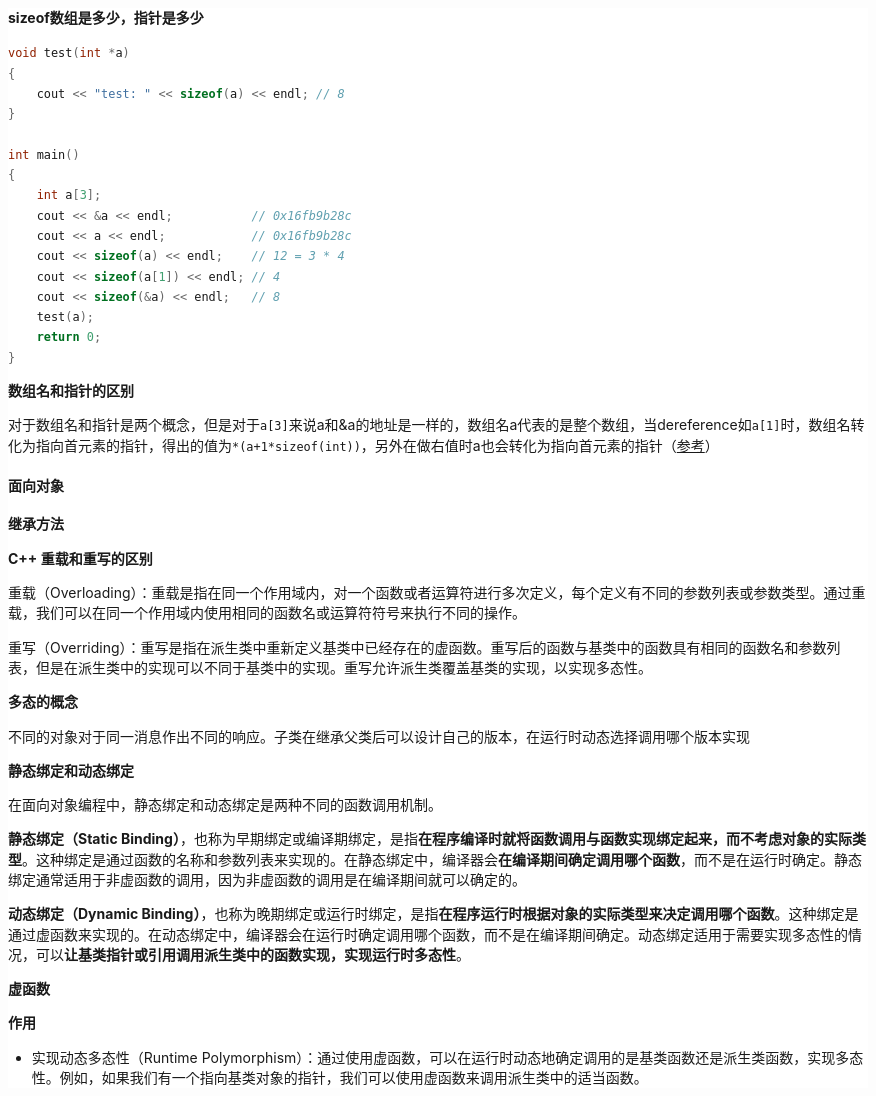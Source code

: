 **sizeof数组是多少，指针是多少**

```c++
void test(int *a)
{
    cout << "test: " << sizeof(a) << endl; // 8
}

int main()
{
    int a[3];
    cout << &a << endl;           // 0x16fb9b28c
    cout << a << endl;            // 0x16fb9b28c
    cout << sizeof(a) << endl;    // 12 = 3 * 4
    cout << sizeof(a[1]) << endl; // 4
    cout << sizeof(&a) << endl;   // 8
    test(a);
    return 0;
}
```

**数组名和指针的区别**

对于数组名和指针是两个概念，但是对于`a[3]`来说a和&a的地址是一样的，数组名a代表的是整个数组，当dereference如`a[1]`时，数组名转化为指向首元素的指针，得出的值为`*(a+1*sizeof(int))`，另外在做右值时a也会转化为指向首元素的指针（[参考](https://stackoverflow.com/questions/1641957/is-an-array-name-a-pointer)）

#### 面向对象

**继承方法**

**C++ 重载和重写的区别**

重载（Overloading）：重载是指在同一个作用域内，对一个函数或者运算符进行多次定义，每个定义有不同的参数列表或参数类型。通过重载，我们可以在同一个作用域内使用相同的函数名或运算符符号来执行不同的操作。

重写（Overriding）：重写是指在派生类中重新定义基类中已经存在的虚函数。重写后的函数与基类中的函数具有相同的函数名和参数列表，但是在派生类中的实现可以不同于基类中的实现。重写允许派生类覆盖基类的实现，以实现多态性。

**多态的概念**

不同的对象对于同一消息作出不同的响应。子类在继承父类后可以设计自己的版本，在运行时动态选择调用哪个版本实现

**静态绑定和动态绑定**

在面向对象编程中，静态绑定和动态绑定是两种不同的函数调用机制。

**静态绑定（Static Binding）**，也称为早期绑定或编译期绑定，是指**在程序编译时就将函数调用与函数实现绑定起来，而不考虑对象的实际类型**。这种绑定是通过函数的名称和参数列表来实现的。在静态绑定中，编译器会**在编译期间确定调用哪个函数**，而不是在运行时确定。静态绑定通常适用于非虚函数的调用，因为非虚函数的调用是在编译期间就可以确定的。

**动态绑定（Dynamic Binding）**，也称为晚期绑定或运行时绑定，是指**在程序运行时根据对象的实际类型来决定调用哪个函数**。这种绑定是通过虚函数来实现的。在动态绑定中，编译器会在运行时确定调用哪个函数，而不是在编译期间确定。动态绑定适用于需要实现多态性的情况，可以**让基类指针或引用调用派生类中的函数实现，实现运行时多态性**。

**虚函数**

**作用**

- 实现动态多态性（Runtime Polymorphism）：通过使用虚函数，可以在运行时动态地确定调用的是基类函数还是派生类函数，实现多态性。例如，如果我们有一个指向基类对象的指针，我们可以使用虚函数来调用派生类中的适当函数。

